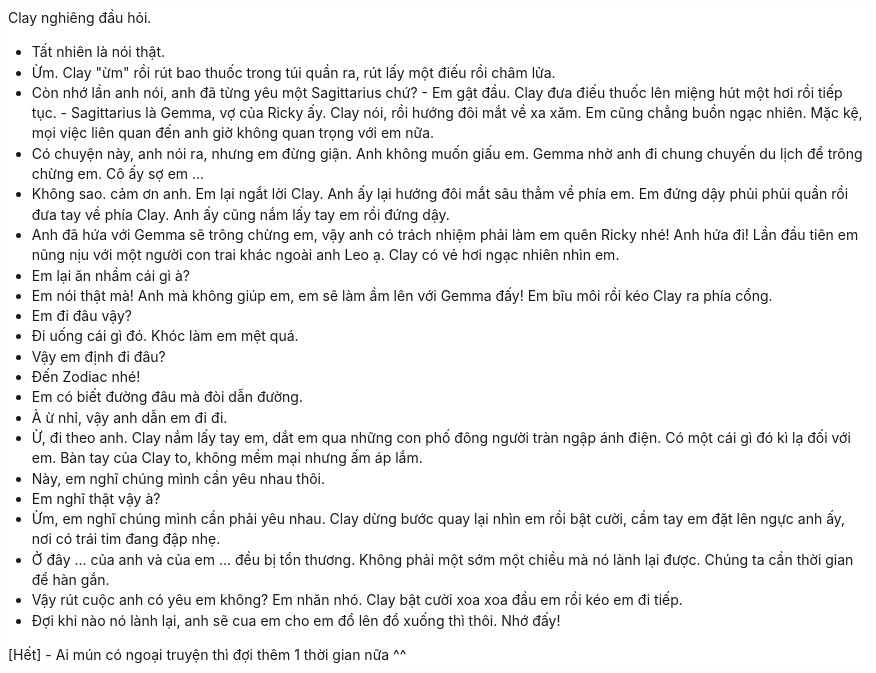 Clay nghiêng đầu hỏi.
- Tất nhiên là nói thật.
- Ừm.
Clay "ừm" rồi rút bao thuốc trong túi quần ra, rút lấy một điếu rồi châm lửa.
- Còn nhớ lần anh nói, anh đã từng yêu một Sagittarius chứ? - Em gật đầu. Clay đưa điếu thuốc lên miệng hút một hơi rồi tiếp tục. - Sagittarius là Gemma, vợ của Ricky ấy.
Clay nói, rồi hướng đôi mắt về xa xăm. Em cũng chẳng buồn ngạc nhiên. Mặc kệ, mọi việc liên quan đến anh giờ không quan trọng với em nữa.
- Có chuyện này, anh nói ra, nhưng em đừng giận. Anh không muốn giấu em. Gemma nhờ anh đi chung chuyến du lịch để trông chừng em. Cô ấy sợ em ...
- Không sao. cảm ơn anh.
Em lại ngắt lời Clay. Anh ấy lại hướng đôi mắt sâu thẳm về phía em. Em đứng dậy phủi phủi quần rồi đưa tay về phía Clay. Anh ấy cũng nắm lấy tay em rồi đứng dậy.
- Anh đã hứa với Gemma sẽ trông chừng em, vậy anh có trách nhiệm phải làm em quên Ricky nhé! Anh hứa đi!
Lần đầu tiên em nũng nịu với một người con trai khác ngoài anh Leo ạ. Clay có vẻ hơi ngạc nhiên nhìn em.
- Em lại ăn nhầm cái gì à?
- Em nói thật mà! Anh mà không giúp em, em sẽ làm ầm lên với Gemma đấy!
Em bĩu môi rồi kéo Clay ra phía cổng.
- Em đi đâu vậy?
- Đi uống cái gì đó. Khóc làm em mệt quá.
- Vậy em định đi đâu?
- Đến Zodiac nhé!
- Em có biết đường đâu mà đòi dẫn đường.
- À ừ nhỉ, vậy anh dẫn em đi đi.
- Ừ, đi theo anh.
Clay nắm lấy tay em, dắt em qua những con phố đông người tràn ngập ánh điện. Có một cái gì đó kì lạ đối với em. Bàn tay của Clay to, không mềm mại nhưng ấm áp lắm.
- Này, em nghĩ chúng mình cần yêu nhau thôi.
- Em nghĩ thật vậy à?
- Ừm, em nghĩ chúng mình cần phải yêu nhau.
Clay dừng bước quay lại nhìn em rồi bật cười, cầm tay em đặt lên ngực anh ấy, nơi có trái tim đang đập nhẹ.
- Ở đây ... của anh và của em ... đều bị tổn thương. Không phải một sớm một chiều mà nó lành lại được. Chúng ta cần thời gian để hàn gắn.
- Vậy rút cuộc anh có yêu em không?
Em nhăn nhó. Clay bật cười xoa xoa đầu em rồi kéo em đi tiếp.
- Đợi khi nào nó lành lại, anh sẽ cua em cho em đổ lên đổ xuống thì thôi. Nhớ đấy!
 
[Hết] - Ai mún có ngoại truyện thì đợi thêm 1 thời gian nữa ^^